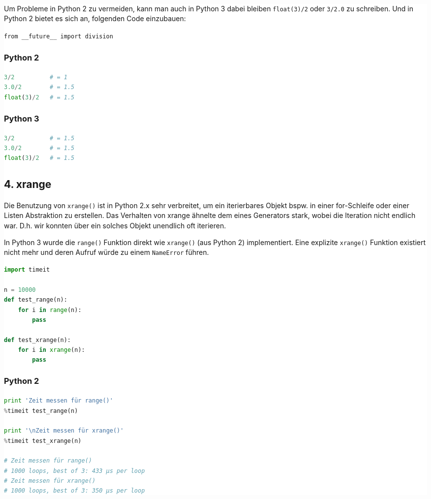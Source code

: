 Um Probleme in Python 2 zu vermeiden, kann man auch in Python 3 dabei bleiben `float(3)/2` oder `3/2.0` zu schreiben. Und in Python 2 bietet es sich an, folgenden Code einzubauen: 

    from __future__ import division

### Python 2


```python
3/2          # = 1
3.0/2        # = 1.5
float(3)/2   # = 1.5
```

### Python 3


```python
3/2          # = 1.5
3.0/2        # = 1.5
float(3)/2   # = 1.5
```

## 4. xrange

Die Benutzung von `xrange()` ist in Python 2.x sehr verbreitet, um ein iterierbares Objekt bspw. in einer for-Schleife oder einer Listen Abstraktion zu erstellen. Das Verhalten von xrange ähnelte dem eines Generators stark, wobei die Iteration nicht endlich war. D.h. wir konnten über ein solches Objekt unendlich oft iterieren. 

In Python 3 wurde die `range()` Funktion direkt wie `xrange()` (aus Python 2) implementiert. Eine explizite `xrange()` Funktion existiert nicht mehr und deren Aufruf würde zu einem `NameError` führen.


```python
import timeit

n = 10000
def test_range(n):
    for i in range(n):
        pass

def test_xrange(n):
    for i in xrange(n):
        pass
```

### Python 2


```python
print 'Zeit messen für range()'
%timeit test_range(n)

print '\nZeit messen für xrange()'
%timeit test_xrange(n)

# Zeit messen für range()
# 1000 loops, best of 3: 433 µs per loop
# Zeit messen für xrange()
# 1000 loops, best of 3: 350 µs per loop
```
